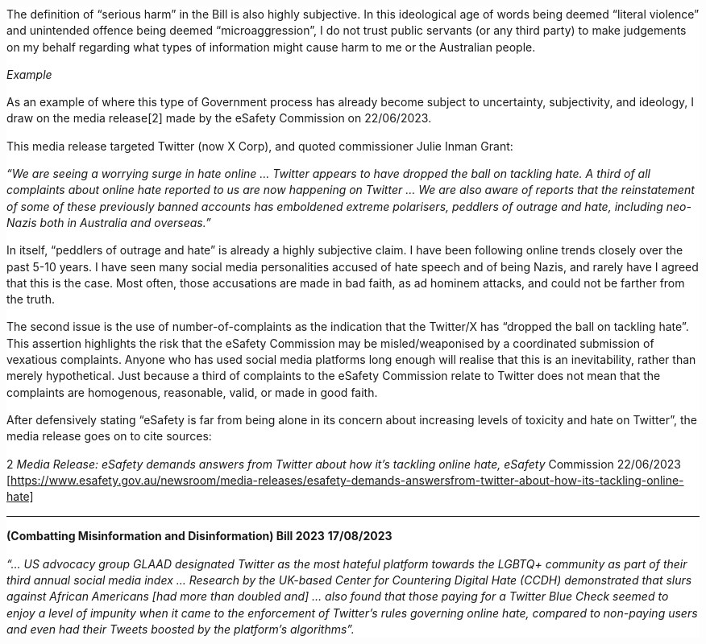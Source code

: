 The definition of “serious harm” in the Bill is also highly subjective. In this ideological
age of words being deemed “literal violence” and unintended offence being deemed
“microaggression”, I do not trust public servants (or any third party) to make
judgements on my behalf regarding what types of information might cause harm to me
or the Australian people.

_Example_

As an example of where this type of Government process has already become subject
to uncertainty, subjectivity, and ideology, I draw on the media release[2] made by the
eSafety Commission on 22/06/2023.

This media release targeted Twitter (now X Corp), and quoted commissioner Julie
Inman Grant:

_“We are seeing a worrying surge in hate online … Twitter appears to have_
_dropped the ball on tackling hate. A third of all complaints about online hate_
_reported to us are now happening on Twitter … We are also aware of reports_
_that the reinstatement of some of these previously banned accounts has_
_emboldened extreme polarisers, peddlers of outrage and hate, including neo-_
_Nazis both in Australia and overseas.”_

In itself, “peddlers of outrage and hate” is already a highly subjective claim. I have been
following online trends closely over the past 5-10 years. I have seen many social media
personalities accused of hate speech and of being Nazis, and rarely have I agreed that
this is the case. Most often, those accusations are made in bad faith, as ad hominem
attacks, and could not be farther from the truth.

The second issue is the use of number-of-complaints as the indication that the Twitter/X
has “dropped the ball on tackling hate”. This assertion highlights the risk that the
eSafety Commission may be misled/weaponised by a coordinated submission of
vexatious complaints. Anyone who has used social media platforms long enough will
realise that this is an inevitability, rather than merely hypothetical. Just because a third
of complaints to the eSafety Commission relate to Twitter does not mean that the
complaints are homogenous, reasonable, valid, or made in good faith.

After defensively stating “eSafety is far from being alone in its concern about increasing
levels of toxicity and hate on Twitter”, the media release goes on to cite sources:

2 _Media Release: eSafety demands answers from Twitter about how it’s tackling online hate, eSafety_
Commission 22/06/2023 [https://www.esafety.gov.au/newsroom/media-releases/esafety-demands-answersfrom-twitter-about-how-its-tackling-online-hate]


-----

**(Combatting Misinformation and Disinformation) Bill 2023** **17/08/2023**

_“… US advocacy group GLAAD designated Twitter as the most hateful platform_
_towards the LGBTQ+ community as part of their third annual social media_
_index … Research by the UK-based Center for Countering Digital Hate_
_(CCDH) demonstrated that slurs against African Americans [had more than_
_doubled and] … also found that those paying for a Twitter Blue Check seemed_
_to enjoy a level of impunity when it came to the enforcement of Twitter’s rules_
_governing online hate, compared to non-paying users and even had their Tweets_
_boosted by the platform’s algorithms”._
